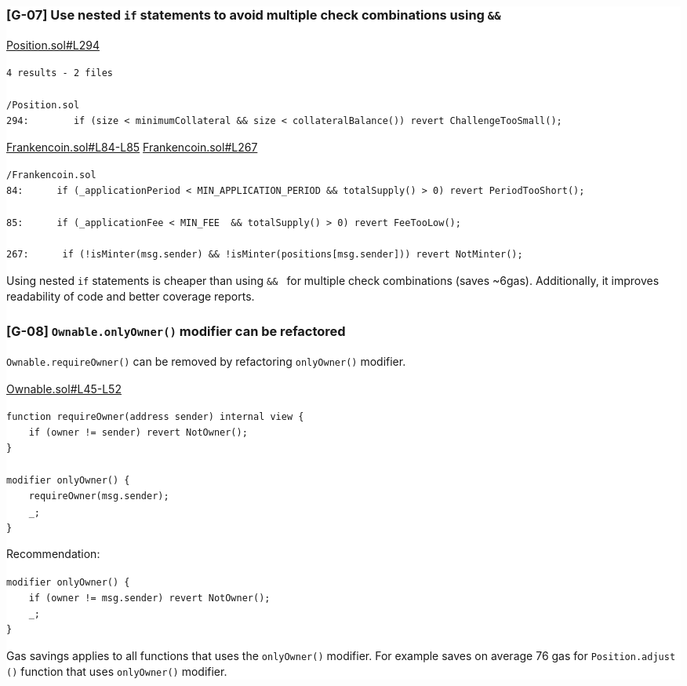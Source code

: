 
### [G-07] Use nested `if` statements to avoid multiple check combinations using `&&`
[Position.sol#L294](https://github.com/code-423n4/2023-04-frankencoin/blob/main/contracts/Position.sol#L294)
```solidity
4 results - 2 files

/Position.sol
294:        if (size < minimumCollateral && size < collateralBalance()) revert ChallengeTooSmall();
```
[Frankencoin.sol#L84-L85](https://github.com/code-423n4/2023-04-frankencoin/blob/main/contracts/Frankencoin.sol#L84-L85)
[Frankencoin.sol#L267](https://github.com/code-423n4/2023-04-frankencoin/blob/main/contracts/Frankencoin.sol#L267)

```solidity
/Frankencoin.sol
84:      if (_applicationPeriod < MIN_APPLICATION_PERIOD && totalSupply() > 0) revert PeriodTooShort();

85:      if (_applicationFee < MIN_FEE  && totalSupply() > 0) revert FeeTooLow();

267:      if (!isMinter(msg.sender) && !isMinter(positions[msg.sender])) revert NotMinter();
```

Using nested `if` statements is cheaper than using `&& ` for multiple check combinations (saves ~6gas). Additionally, it improves readability of code and better coverage reports.


### [G-08] `Ownable.onlyOwner()` modifier can be refactored

`Ownable.requireOwner()` can be removed by refactoring `onlyOwner()` modifier.

[Ownable.sol#L45-L52](https://github.com/code-423n4/2023-04-frankencoin/blob/main/contracts/Ownable.sol#L45-L52)
```solidity
function requireOwner(address sender) internal view {
    if (owner != sender) revert NotOwner();
}

modifier onlyOwner() {
    requireOwner(msg.sender);
    _;
}
```

Recommendation:
```solidity
modifier onlyOwner() {
    if (owner != msg.sender) revert NotOwner();
    _;
}
```
Gas savings applies to all functions that uses the `onlyOwner()` modifier. For example saves on average 76 gas for `Position.adjust()` function that uses `onlyOwner()` modifier.

